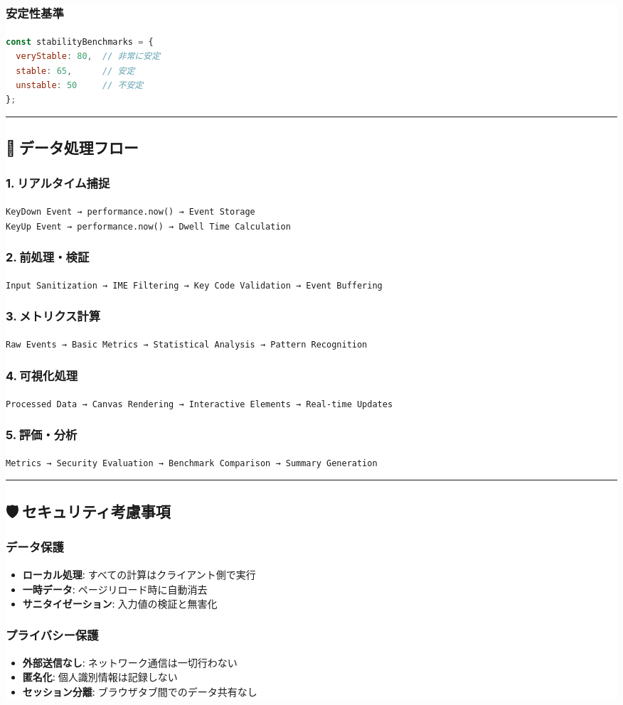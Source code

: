 ### 安定性基準
```javascript
const stabilityBenchmarks = {
  veryStable: 80,  // 非常に安定
  stable: 65,      // 安定
  unstable: 50     // 不安定
};
```

---

## 🔄 データ処理フロー

### 1. **リアルタイム捕捉**
```
KeyDown Event → performance.now() → Event Storage
KeyUp Event → performance.now() → Dwell Time Calculation
```

### 2. **前処理・検証**
```
Input Sanitization → IME Filtering → Key Code Validation → Event Buffering
```

### 3. **メトリクス計算**
```
Raw Events → Basic Metrics → Statistical Analysis → Pattern Recognition
```

### 4. **可視化処理**
```
Processed Data → Canvas Rendering → Interactive Elements → Real-time Updates
```

### 5. **評価・分析**
```
Metrics → Security Evaluation → Benchmark Comparison → Summary Generation
```

---

## 🛡️ セキュリティ考慮事項

### データ保護
- **ローカル処理**: すべての計算はクライアント側で実行
- **一時データ**: ページリロード時に自動消去
- **サニタイゼーション**: 入力値の検証と無害化

### プライバシー保護
- **外部送信なし**: ネットワーク通信は一切行わない
- **匿名化**: 個人識別情報は記録しない
- **セッション分離**: ブラウザタブ間でのデータ共有なし

